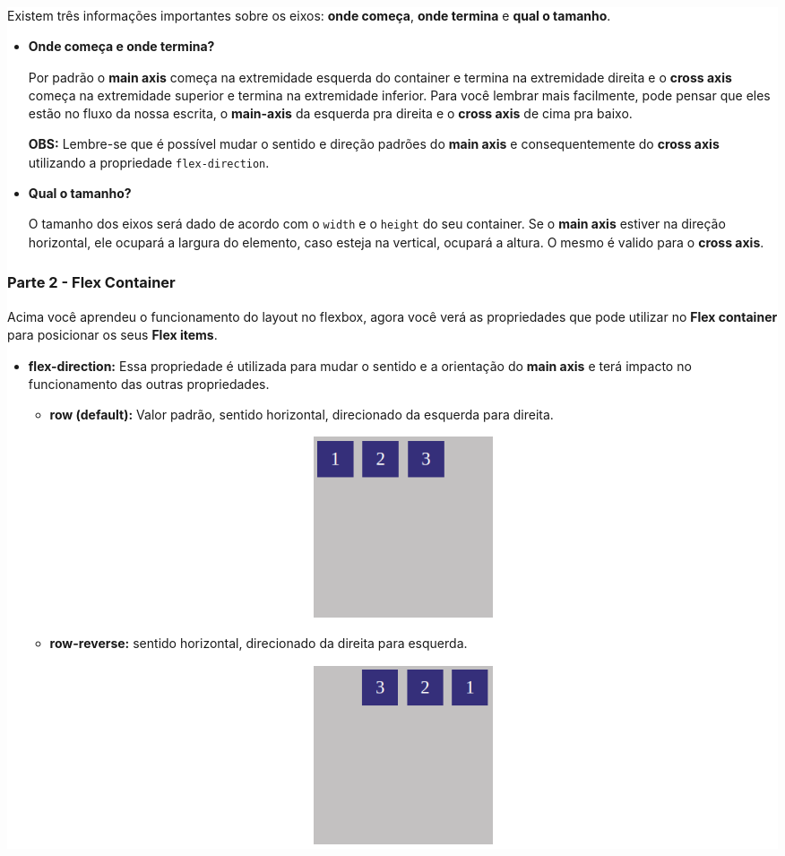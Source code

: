   Existem três informações importantes sobre os eixos: **onde começa**, **onde termina** e **qual o tamanho**. 

  - **Onde começa e onde termina?**

    Por padrão o **main axis** começa na extremidade esquerda do container e termina na extremidade direita e o **cross axis** começa na extremidade superior e termina na extremidade inferior. Para você lembrar mais facilmente, pode pensar que eles estão no fluxo da nossa escrita, o **main-axis** da esquerda pra direita e o **cross axis** de cima pra baixo. 
    
    **OBS:** Lembre-se que é possível mudar o sentido e direção padrões do **main axis** e consequentemente do **cross axis** utilizando a propriedade `flex-direction`.

  - **Qual o tamanho?**

    O tamanho dos eixos será dado de acordo com o `width` e o `height` do seu container. Se o **main axis** estiver na direção horizontal, ele ocupará a largura do elemento, caso esteja na vertical, ocupará a altura. O mesmo é valido para o **cross axis**.

### Parte 2 - Flex Container

Acima você aprendeu o funcionamento do layout no flexbox, agora você verá as propriedades que pode utilizar no **Flex container** para posicionar os seus **Flex items**.

- **flex-direction:** Essa propriedade é utilizada para mudar o sentido e a orientação do **main axis** e terá impacto no funcionamento das outras propriedades.

  - **row (default):** Valor padrão, sentido horizontal, direcionado da esquerda para direita.
  
  <p align="center">
    <img width="200" src="./imgs/flex-direction-row.png">
  </p>

  - **row-reverse:** sentido horizontal, direcionado da direita para esquerda.

  <p align="center">
    <img width="200" src="./imgs/flex-direction-row-reverse.png">
  </p>
